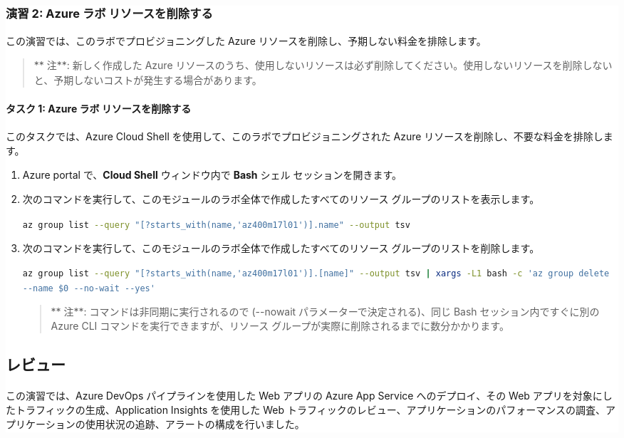 ### 演習 2: Azure ラボ リソースを削除する

この演習では、このラボでプロビジョニングした Azure リソースを削除し、予期しない料金を排除します。 

> ** 注**: 新しく作成した Azure リソースのうち、使用しないリソースは必ず削除してください。使用しないリソースを削除しないと、予期しないコストが発生する場合があります。

#### タスク 1: Azure ラボ リソースを削除する

このタスクでは、Azure Cloud Shell を使用して、このラボでプロビジョニングされた Azure リソースを削除し、不要な料金を排除します。 

1.  Azure portal で、**Cloud Shell** ウィンドウ内で **Bash** シェル セッションを開きます。
1.  次のコマンドを実行して、このモジュールのラボ全体で作成したすべてのリソース グループのリストを表示します。

    ```sh
    az group list --query "[?starts_with(name,'az400m17l01')].name" --output tsv
    ```

1.  次のコマンドを実行して、このモジュールのラボ全体で作成したすべてのリソース グループのリストを削除します。

    ```sh
    az group list --query "[?starts_with(name,'az400m17l01')].[name]" --output tsv | xargs -L1 bash -c 'az group delete --name $0 --no-wait --yes'
    ```

    > ** 注**: コマンドは非同期に実行されるので (--nowait パラメーターで決定される)、同じ Bash セッション内ですぐに別の Azure CLI コマンドを実行できますが、リソース グループが実際に削除されるまでに数分かかります。

## レビュー

この演習では、Azure DevOps パイプラインを使用した Web アプリの Azure App Service へのデプロイ、その Web アプリを対象にしたトラフィックの生成、Application Insights を使用した Web トラフィックのレビュー、アプリケーションのパフォーマンスの調査、アプリケーションの使用状況の追跡、アラートの構成を行いました。